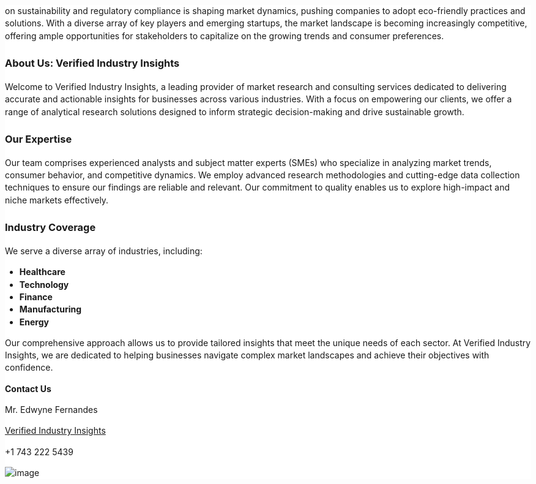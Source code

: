 on sustainability and regulatory compliance is shaping market dynamics, pushing companies to adopt eco-friendly practices and solutions. With a diverse array of key players and emerging startups, the market landscape is becoming increasingly competitive, offering ample opportunities for stakeholders to capitalize on the growing trends and consumer preferences.</p><h3>About Us: Verified Industry Insights</h3><p>Welcome to Verified Industry Insights, a leading provider of market research and consulting services dedicated to delivering accurate and actionable insights for businesses across various industries. With a focus on empowering our clients, we offer a range of analytical research solutions designed to inform strategic decision-making and drive sustainable growth.</p><h3>Our Expertise</h3><p>Our team comprises experienced analysts and subject matter experts (SMEs) who specialize in analyzing market trends, consumer behavior, and competitive dynamics. We employ advanced research methodologies and cutting-edge data collection techniques to ensure our findings are reliable and relevant. Our commitment to quality enables us to explore high-impact and niche markets effectively.</p><h3>Industry Coverage</h3><p>We serve a diverse array of industries, including:</p><ul><li><strong>Healthcare</strong></li><li><strong>Technology</strong></li><li><strong>Finance</strong></li><li><strong>Manufacturing</strong></li><li><strong>Energy</strong></li></ul><p>Our comprehensive approach allows us to provide tailored insights that meet the unique needs of each sector. At Verified Industry Insights, we are dedicated to helping businesses navigate complex market landscapes and achieve their objectives with confidence.</p><p><strong>Contact Us</strong></p><p>Mr. Edwyne Fernandes</p><p><a href="https://www.verifiedindustryinsights.com/">Verified Industry Insights</a></p><p>+1 743 222 5439</p>
![image](https://github.com/user-attachments/assets/ce3f07c9-80c3-4b08-96b0-9103082f9848)
